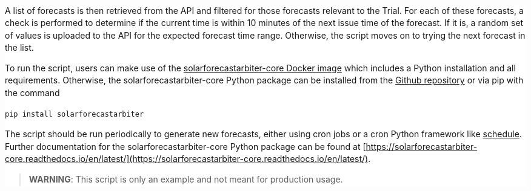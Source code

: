 A list of forecasts is then retrieved from the API and filtered for
those forecasts relevant to the Trial. For each of these forecasts, a
check is performed to determine if the current time is within 10
minutes of the next issue time of the forecast. If it is, a random set
of values is uploaded to the API for the expected forecast time
range. Otherwise, the script moves on to trying the next forecast in
the list.

To run the script, users can make use of the
[solarforecastarbiter-core Docker image](https://quay.io/repository/solararbiter/solarforecastarbiter-core)
which includes a Python installation and all requirements. Otherwise,
the solarforecastarbiter-core Python package can be installed from the
[Github repository](https://github.com/solararbiter/solarforecastarbiter-core)
or via pip with the command

```
pip install solarforecastarbiter
```

The script should be run periodically to generate new forecasts, either using
cron jobs or a cron Python framework like
[schedule](https://schedule.readthedocs.io/en/stable/). Further
documentation for the solarforecastarbiter-core Python package can be
found at
[https://solarforecastarbiter-core.readthedocs.io/en/latest/](https://solarforecastarbiter-core.readthedocs.io/en/latest/).


> **WARNING**: This script is only an example and not meant for production usage.

<script src="https://gist.github.com/alorenzo175/d25293c4e47bec307ede7cd70022582c.js"></script>

